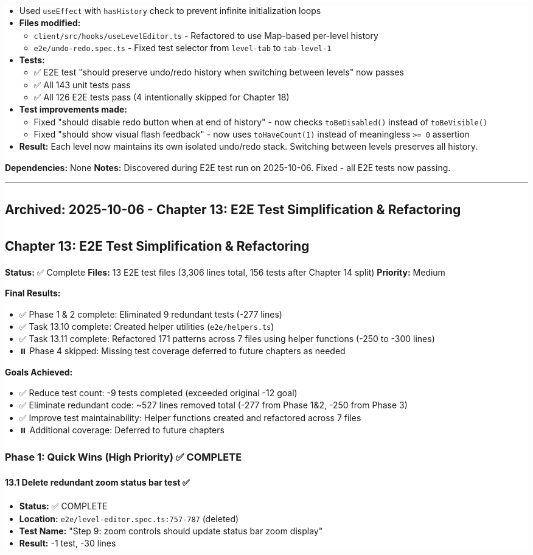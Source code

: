   - Used `useEffect` with `hasHistory` check to prevent infinite initialization loops
- **Files modified:**
  - `client/src/hooks/useLevelEditor.ts` - Refactored to use Map-based per-level history
  - `e2e/undo-redo.spec.ts` - Fixed test selector from `level-tab` to `tab-level-1`
- **Tests:**
  - ✅ E2E test "should preserve undo/redo history when switching between levels" now passes
  - ✅ All 143 unit tests pass
  - ✅ All 126 E2E tests pass (4 intentionally skipped for Chapter 18)
- **Test improvements made:**
  - Fixed "should disable redo button when at end of history" - now checks `toBeDisabled()` instead of `toBeVisible()`
  - Fixed "should show visual flash feedback" - now uses `toHaveCount(1)` instead of meaningless `>= 0` assertion
- **Result:** Each level now maintains its own isolated undo/redo stack. Switching between levels preserves all history.

**Dependencies:** None
**Notes:** Discovered during E2E test run on 2025-10-06. Fixed - all E2E tests now passing.


---
## Archived: 2025-10-06 - Chapter 13: E2E Test Simplification & Refactoring


## Chapter 13: E2E Test Simplification & Refactoring

**Status:** ✅ Complete
**Files:** 13 E2E test files (3,306 lines total, 156 tests after Chapter 14 split)
**Priority:** Medium

**Final Results:**
- ✅ Phase 1 & 2 complete: Eliminated 9 redundant tests (-277 lines)
- ✅ Task 13.10 complete: Created helper utilities (`e2e/helpers.ts`)
- ✅ Task 13.11 complete: Refactored 171 patterns across 7 files using helper functions (-250 to -300 lines)
- ⏸️ Phase 4 skipped: Missing test coverage deferred to future chapters as needed

**Goals Achieved:**
- ✅ Reduce test count: -9 tests completed (exceeded original -12 goal)
- ✅ Eliminate redundant code: ~527 lines removed total (-277 from Phase 1&2, -250 from Phase 3)
- ✅ Improve test maintainability: Helper functions created and refactored across 7 files
- ⏸️ Additional coverage: Deferred to future chapters

### Phase 1: Quick Wins (High Priority) ✅ COMPLETE

#### 13.1 Delete redundant zoom status bar test ✅
- **Status:** ✅ COMPLETE
- **Location:** `e2e/level-editor.spec.ts:757-787` (deleted)
- **Test Name:** "Step 9: zoom controls should update status bar zoom display"
- **Result:** -1 test, -30 lines
